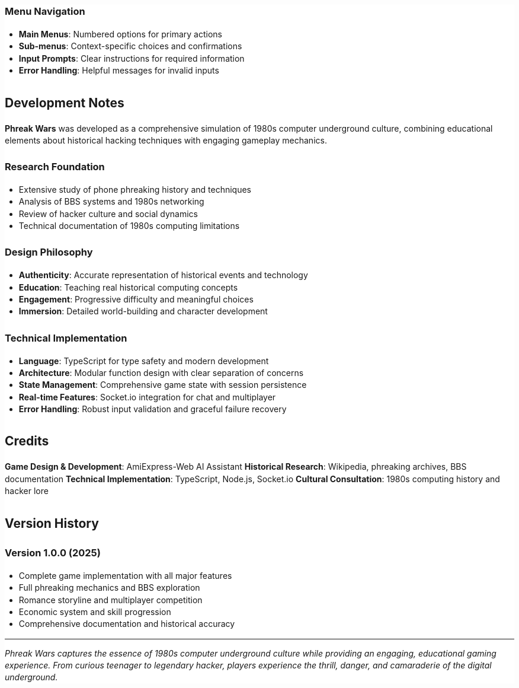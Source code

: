 ### Menu Navigation
- **Main Menus**: Numbered options for primary actions
- **Sub-menus**: Context-specific choices and confirmations
- **Input Prompts**: Clear instructions for required information
- **Error Handling**: Helpful messages for invalid inputs

## Development Notes

**Phreak Wars** was developed as a comprehensive simulation of 1980s computer underground culture, combining educational elements about historical hacking techniques with engaging gameplay mechanics.

### Research Foundation
- Extensive study of phone phreaking history and techniques
- Analysis of BBS systems and 1980s networking
- Review of hacker culture and social dynamics
- Technical documentation of 1980s computing limitations

### Design Philosophy
- **Authenticity**: Accurate representation of historical events and technology
- **Education**: Teaching real historical computing concepts
- **Engagement**: Progressive difficulty and meaningful choices
- **Immersion**: Detailed world-building and character development

### Technical Implementation
- **Language**: TypeScript for type safety and modern development
- **Architecture**: Modular function design with clear separation of concerns
- **State Management**: Comprehensive game state with session persistence
- **Real-time Features**: Socket.io integration for chat and multiplayer
- **Error Handling**: Robust input validation and graceful failure recovery

## Credits

**Game Design & Development**: AmiExpress-Web AI Assistant
**Historical Research**: Wikipedia, phreaking archives, BBS documentation
**Technical Implementation**: TypeScript, Node.js, Socket.io
**Cultural Consultation**: 1980s computing history and hacker lore

## Version History

### Version 1.0.0 (2025)
- Complete game implementation with all major features
- Full phreaking mechanics and BBS exploration
- Romance storyline and multiplayer competition
- Economic system and skill progression
- Comprehensive documentation and historical accuracy

---

*Phreak Wars captures the essence of 1980s computer underground culture while providing an engaging, educational gaming experience. From curious teenager to legendary hacker, players experience the thrill, danger, and camaraderie of the digital underground.*